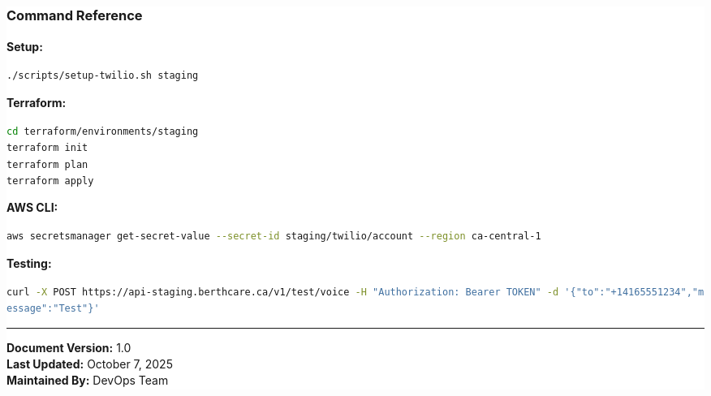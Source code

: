### Command Reference

**Setup:**
```bash
./scripts/setup-twilio.sh staging
```

**Terraform:**
```bash
cd terraform/environments/staging
terraform init
terraform plan
terraform apply
```

**AWS CLI:**
```bash
aws secretsmanager get-secret-value --secret-id staging/twilio/account --region ca-central-1
```

**Testing:**
```bash
curl -X POST https://api-staging.berthcare.ca/v1/test/voice -H "Authorization: Bearer TOKEN" -d '{"to":"+14165551234","message":"Test"}'
```

---

**Document Version:** 1.0  
**Last Updated:** October 7, 2025  
**Maintained By:** DevOps Team
